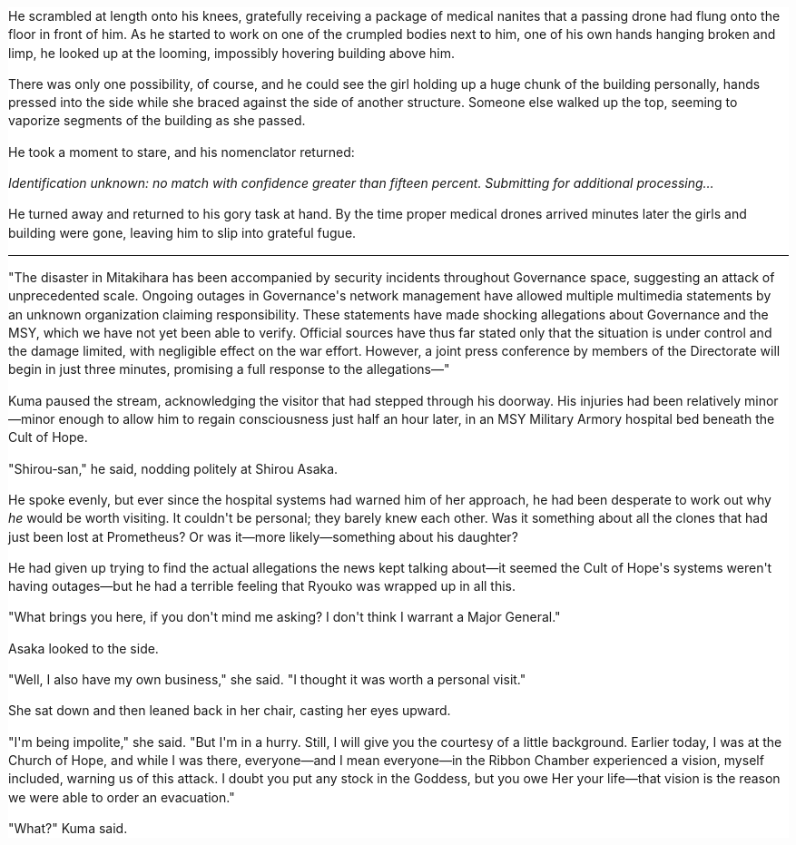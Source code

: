 He scrambled at length onto his knees, gratefully receiving a package of medical nanites that a passing drone had flung onto the floor in front of him. As he started to work on one of the crumpled bodies next to him, one of his own hands hanging broken and limp, he looked up at the looming, impossibly hovering building above him.

There was only one possibility, of course, and he could see the girl holding up a huge chunk of the building personally, hands pressed into the side while she braced against the side of another structure. Someone else walked up the top, seeming to vaporize segments of the building as she passed.

He took a moment to stare, and his nomenclator returned:

*Identification unknown: no match with confidence greater than fifteen percent. Submitting for additional processing…*

He turned away and returned to his gory task at hand. By the time proper medical drones arrived minutes later the girls and building were gone, leaving him to slip into grateful fugue.

---

"The disaster in Mitakihara has been accompanied by security incidents throughout Governance space, suggesting an attack of unprecedented scale. Ongoing outages in Governance's network management have allowed multiple multimedia statements by an unknown organization claiming responsibility. These statements have made shocking allegations about Governance and the MSY, which we have not yet been able to verify. Official sources have thus far stated only that the situation is under control and the damage limited, with negligible effect on the war effort. However, a joint press conference by members of the Directorate will begin in just three minutes, promising a full response to the allegations—"

Kuma paused the stream, acknowledging the visitor that had stepped through his doorway. His injuries had been relatively minor—minor enough to allow him to regain consciousness just half an hour later, in an MSY Military Armory hospital bed beneath the Cult of Hope.

"Shirou‐san," he said, nodding politely at Shirou Asaka.

He spoke evenly, but ever since the hospital systems had warned him of her approach, he had been desperate to work out why *he* would be worth visiting. It couldn't be personal; they barely knew each other. Was it something about all the clones that had just been lost at Prometheus? Or was it—more likely—something about his daughter?

He had given up trying to find the actual allegations the news kept talking about—it seemed the Cult of Hope's systems weren't having outages—but he had a terrible feeling that Ryouko was wrapped up in all this.

"What brings you here, if you don't mind me asking? I don't think I warrant a Major General."

Asaka looked to the side.

"Well, I also have my own business," she said. "I thought it was worth a personal visit."

She sat down and then leaned back in her chair, casting her eyes upward.

"I'm being impolite," she said. "But I'm in a hurry. Still, I will give you the courtesy of a little background. Earlier today, I was at the Church of Hope, and while I was there, everyone—and I mean everyone—in the Ribbon Chamber experienced a vision, myself included, warning us of this attack. I doubt you put any stock in the Goddess, but you owe Her your life—that vision is the reason we were able to order an evacuation."

"What?" Kuma said.
